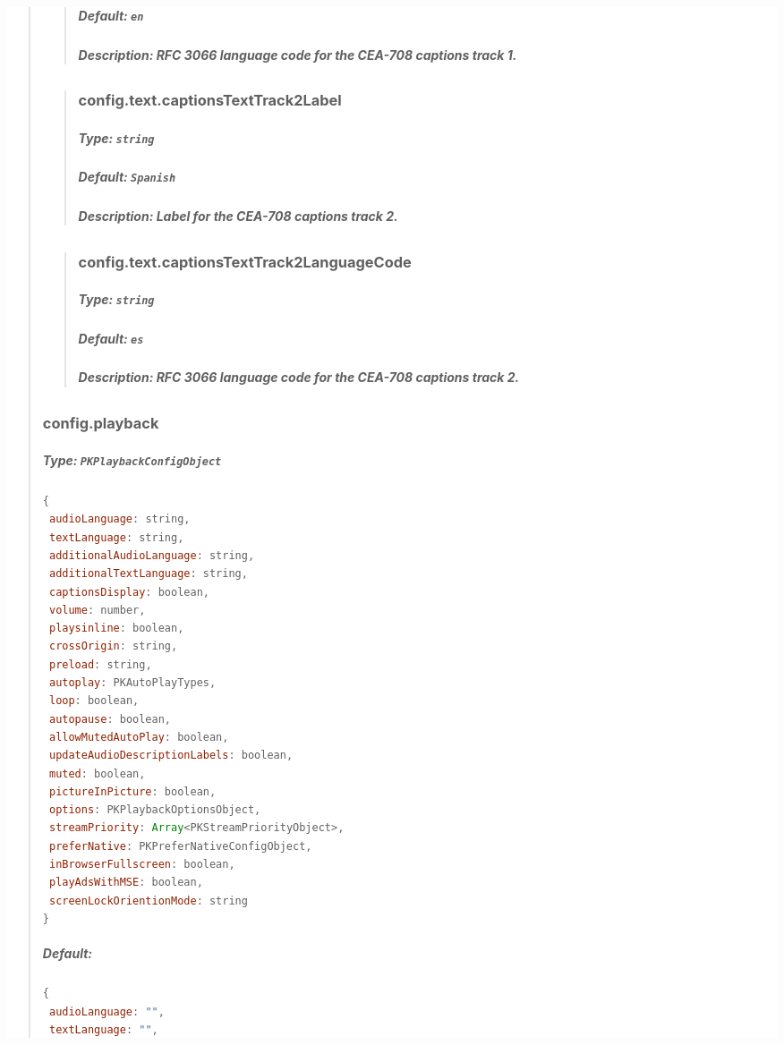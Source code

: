 > >
> > ##### Default: `en`
> >
> > ##### Description: RFC 3066 language code for the CEA-708 captions track 1.
>
> ##
>
> > ### config.text.captionsTextTrack2Label
> >
> > ##### Type: `string`
> >
> > ##### Default: `Spanish`
> >
> > ##### Description: Label for the CEA-708 captions track 2.
>
> ##
>
> > ### config.text.captionsTextTrack2LanguageCode
> >
> > ##### Type: `string`
> >
> > ##### Default: `es`
> >
> > ##### Description: RFC 3066 language code for the CEA-708 captions track 2.
>
> ##
>
> ### config.playback
>
> ##### Type: `PKPlaybackConfigObject`
>
> ```js
> {
>  audioLanguage: string,
>  textLanguage: string,
>  additionalAudioLanguage: string,
>  additionalTextLanguage: string,
>  captionsDisplay: boolean,
>  volume: number,
>  playsinline: boolean,
>  crossOrigin: string,
>  preload: string,
>  autoplay: PKAutoPlayTypes,
>  loop: boolean,
>  autopause: boolean,
>  allowMutedAutoPlay: boolean,
>  updateAudioDescriptionLabels: boolean,
>  muted: boolean,
>  pictureInPicture: boolean,
>  options: PKPlaybackOptionsObject,
>  streamPriority: Array<PKStreamPriorityObject>,
>  preferNative: PKPreferNativeConfigObject,
>  inBrowserFullscreen: boolean,
>  playAdsWithMSE: boolean,
>  screenLockOrientionMode: string
> }
> ```
>
> ##### Default:
>
> ```js
> {
>  audioLanguage: "",
>  textLanguage: "",